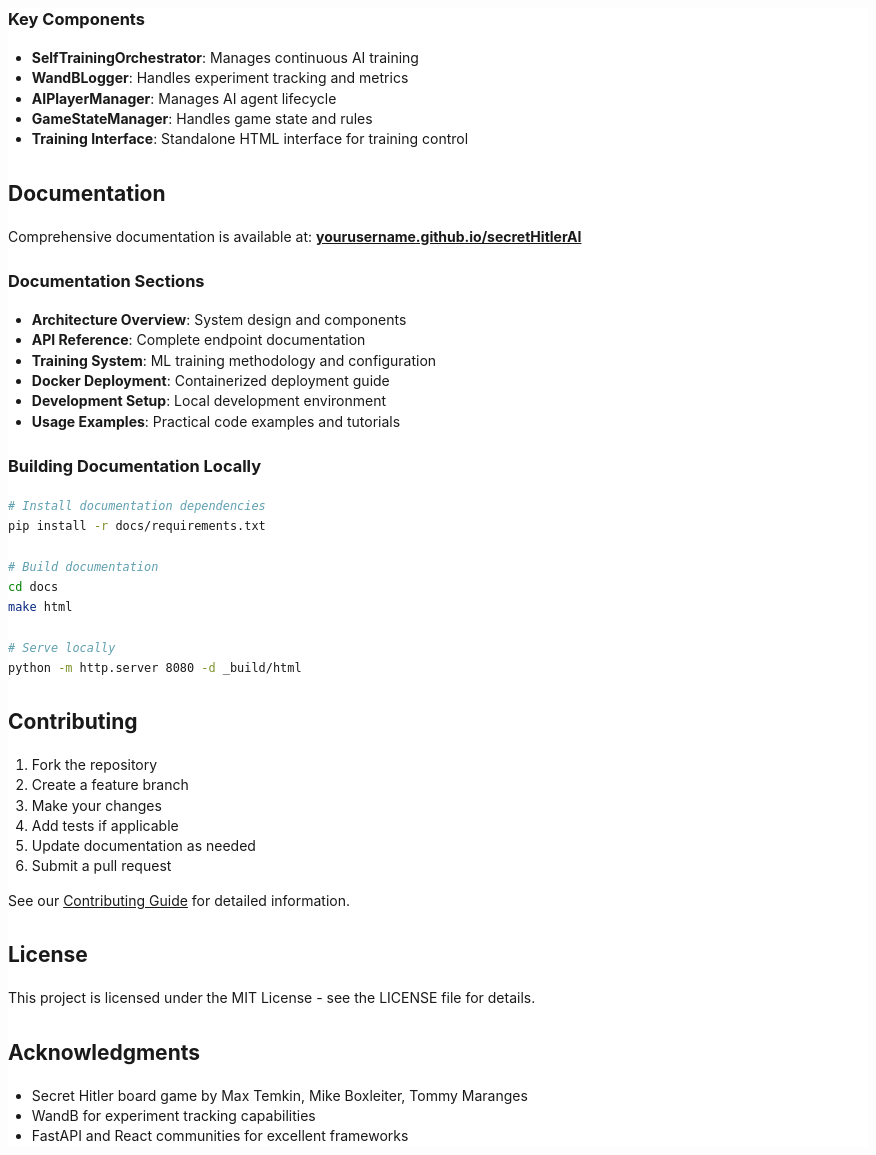 ### Key Components
- **SelfTrainingOrchestrator**: Manages continuous AI training
- **WandBLogger**: Handles experiment tracking and metrics
- **AIPlayerManager**: Manages AI agent lifecycle
- **GameStateManager**: Handles game state and rules
- **Training Interface**: Standalone HTML interface for training control

## Documentation

Comprehensive documentation is available at: **[yourusername.github.io/secretHitlerAI](https://yourusername.github.io/secretHitlerAI)**

### Documentation Sections
- **Architecture Overview**: System design and components
- **API Reference**: Complete endpoint documentation
- **Training System**: ML training methodology and configuration
- **Docker Deployment**: Containerized deployment guide
- **Development Setup**: Local development environment
- **Usage Examples**: Practical code examples and tutorials

### Building Documentation Locally

```bash
# Install documentation dependencies
pip install -r docs/requirements.txt

# Build documentation
cd docs
make html

# Serve locally
python -m http.server 8080 -d _build/html
```

## Contributing

1. Fork the repository
2. Create a feature branch
3. Make your changes
4. Add tests if applicable
5. Update documentation as needed
6. Submit a pull request

See our [Contributing Guide](https://yourusername.github.io/secretHitlerAI/contributing.html) for detailed information.

## License

This project is licensed under the MIT License - see the LICENSE file for details.

## Acknowledgments

- Secret Hitler board game by Max Temkin, Mike Boxleiter, Tommy Maranges
- WandB for experiment tracking capabilities
- FastAPI and React communities for excellent frameworks
